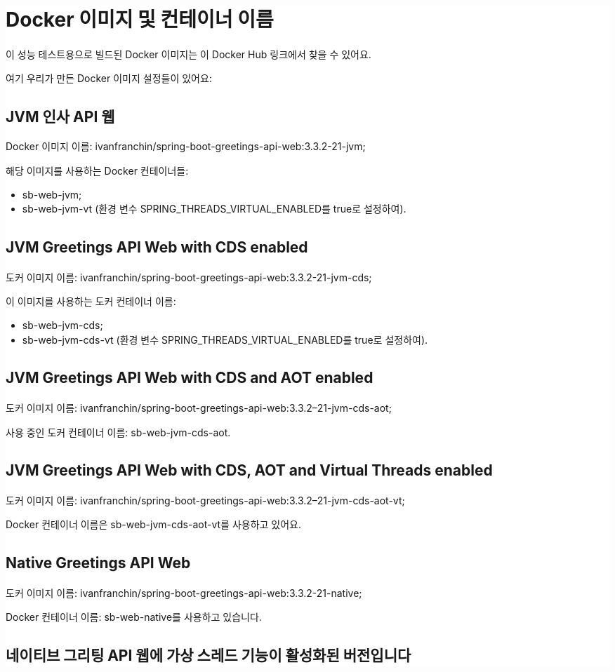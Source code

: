 <div class="content-ad"></div>

# Docker 이미지 및 컨테이너 이름

이 성능 테스트용으로 빌드된 Docker 이미지는 이 Docker Hub 링크에서 찾을 수 있어요.

여기 우리가 만든 Docker 이미지 설정들이 있어요:

## JVM 인사 API 웹

<div class="content-ad"></div>

Docker 이미지 이름: ivanfranchin/spring-boot-greetings-api-web:3.3.2-21-jvm;

해당 이미지를 사용하는 Docker 컨테이너들:

- sb-web-jvm;
- sb-web-jvm-vt (환경 변수 SPRING_THREADS_VIRTUAL_ENABLED를 true로 설정하여).

## JVM Greetings API Web with CDS enabled

<div class="content-ad"></div>

도커 이미지 이름: ivanfranchin/spring-boot-greetings-api-web:3.3.2-21-jvm-cds;

이 이미지를 사용하는 도커 컨테이너 이름:

- sb-web-jvm-cds;
- sb-web-jvm-cds-vt (환경 변수 SPRING_THREADS_VIRTUAL_ENABLED를 true로 설정하여).

## JVM Greetings API Web with CDS and AOT enabled

<div class="content-ad"></div>

도커 이미지 이름: ivanfranchin/spring-boot-greetings-api-web:3.3.2–21-jvm-cds-aot;

사용 중인 도커 컨테이너 이름: sb-web-jvm-cds-aot.

## JVM Greetings API Web with CDS, AOT and Virtual Threads enabled

도커 이미지 이름: ivanfranchin/spring-boot-greetings-api-web:3.3.2–21-jvm-cds-aot-vt;

<div class="content-ad"></div>

Docker 컨테이너 이름은 sb-web-jvm-cds-aot-vt를 사용하고 있어요.

## Native Greetings API Web

도커 이미지 이름: ivanfranchin/spring-boot-greetings-api-web:3.3.2-21-native;

Docker 컨테이너 이름: sb-web-native를 사용하고 있습니다.

<div class="content-ad"></div>

## 네이티브 그리팅 API 웹에 가상 스레드 기능이 활성화된 버전입니다

